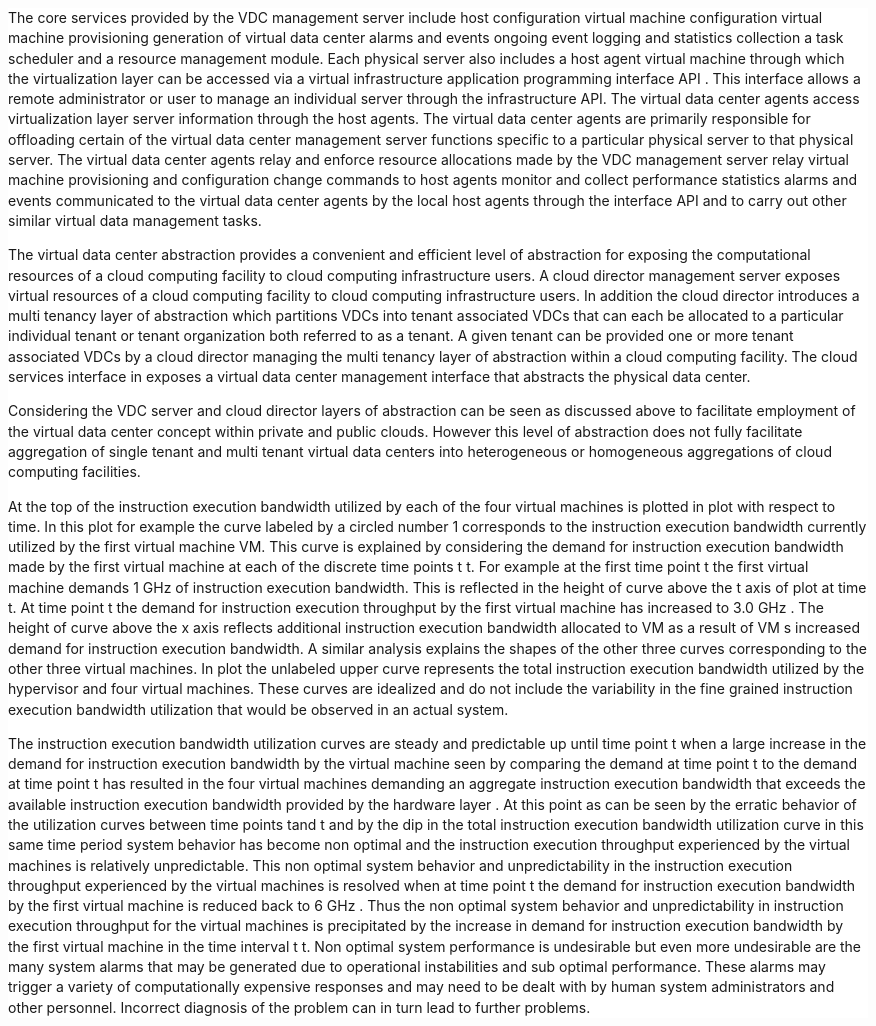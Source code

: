 The core services provided by the VDC management server include host configuration virtual machine configuration virtual machine provisioning generation of virtual data center alarms and events ongoing event logging and statistics collection a task scheduler and a resource management module. Each physical server also includes a host agent virtual machine through which the virtualization layer can be accessed via a virtual infrastructure application programming interface API . This interface allows a remote administrator or user to manage an individual server through the infrastructure API. The virtual data center agents access virtualization layer server information through the host agents. The virtual data center agents are primarily responsible for offloading certain of the virtual data center management server functions specific to a particular physical server to that physical server. The virtual data center agents relay and enforce resource allocations made by the VDC management server relay virtual machine provisioning and configuration change commands to host agents monitor and collect performance statistics alarms and events communicated to the virtual data center agents by the local host agents through the interface API and to carry out other similar virtual data management tasks.

The virtual data center abstraction provides a convenient and efficient level of abstraction for exposing the computational resources of a cloud computing facility to cloud computing infrastructure users. A cloud director management server exposes virtual resources of a cloud computing facility to cloud computing infrastructure users. In addition the cloud director introduces a multi tenancy layer of abstraction which partitions VDCs into tenant associated VDCs that can each be allocated to a particular individual tenant or tenant organization both referred to as a tenant. A given tenant can be provided one or more tenant associated VDCs by a cloud director managing the multi tenancy layer of abstraction within a cloud computing facility. The cloud services interface in exposes a virtual data center management interface that abstracts the physical data center.

Considering the VDC server and cloud director layers of abstraction can be seen as discussed above to facilitate employment of the virtual data center concept within private and public clouds. However this level of abstraction does not fully facilitate aggregation of single tenant and multi tenant virtual data centers into heterogeneous or homogeneous aggregations of cloud computing facilities.

At the top of the instruction execution bandwidth utilized by each of the four virtual machines is plotted in plot with respect to time. In this plot for example the curve labeled by a circled number 1 corresponds to the instruction execution bandwidth currently utilized by the first virtual machine VM. This curve is explained by considering the demand for instruction execution bandwidth made by the first virtual machine at each of the discrete time points t t. For example at the first time point t the first virtual machine demands 1 GHz of instruction execution bandwidth. This is reflected in the height of curve above the t axis of plot at time t. At time point t the demand for instruction execution throughput by the first virtual machine has increased to 3.0 GHz . The height of curve above the x axis reflects additional instruction execution bandwidth allocated to VM as a result of VM s increased demand for instruction execution bandwidth. A similar analysis explains the shapes of the other three curves corresponding to the other three virtual machines. In plot the unlabeled upper curve represents the total instruction execution bandwidth utilized by the hypervisor and four virtual machines. These curves are idealized and do not include the variability in the fine grained instruction execution bandwidth utilization that would be observed in an actual system.

The instruction execution bandwidth utilization curves are steady and predictable up until time point t when a large increase in the demand for instruction execution bandwidth by the virtual machine seen by comparing the demand at time point t to the demand at time point t has resulted in the four virtual machines demanding an aggregate instruction execution bandwidth that exceeds the available instruction execution bandwidth provided by the hardware layer . At this point as can be seen by the erratic behavior of the utilization curves between time points tand t and by the dip in the total instruction execution bandwidth utilization curve in this same time period system behavior has become non optimal and the instruction execution throughput experienced by the virtual machines is relatively unpredictable. This non optimal system behavior and unpredictability in the instruction execution throughput experienced by the virtual machines is resolved when at time point t the demand for instruction execution bandwidth by the first virtual machine is reduced back to 6 GHz . Thus the non optimal system behavior and unpredictability in instruction execution throughput for the virtual machines is precipitated by the increase in demand for instruction execution bandwidth by the first virtual machine in the time interval t t. Non optimal system performance is undesirable but even more undesirable are the many system alarms that may be generated due to operational instabilities and sub optimal performance. These alarms may trigger a variety of computationally expensive responses and may need to be dealt with by human system administrators and other personnel. Incorrect diagnosis of the problem can in turn lead to further problems.
